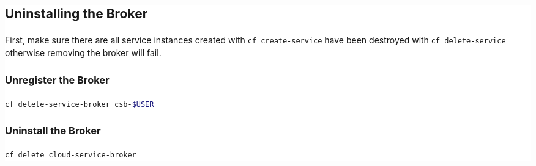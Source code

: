## Uninstalling the Broker
First, make sure there are all service instances created with `cf create-service` have been destroyed with `cf delete-service` otherwise removing the broker will fail.

### Unregister the Broker
```bash
cf delete-service-broker csb-$USER
```

### Uninstall the Broker
```bash
cf delete cloud-service-broker
```


